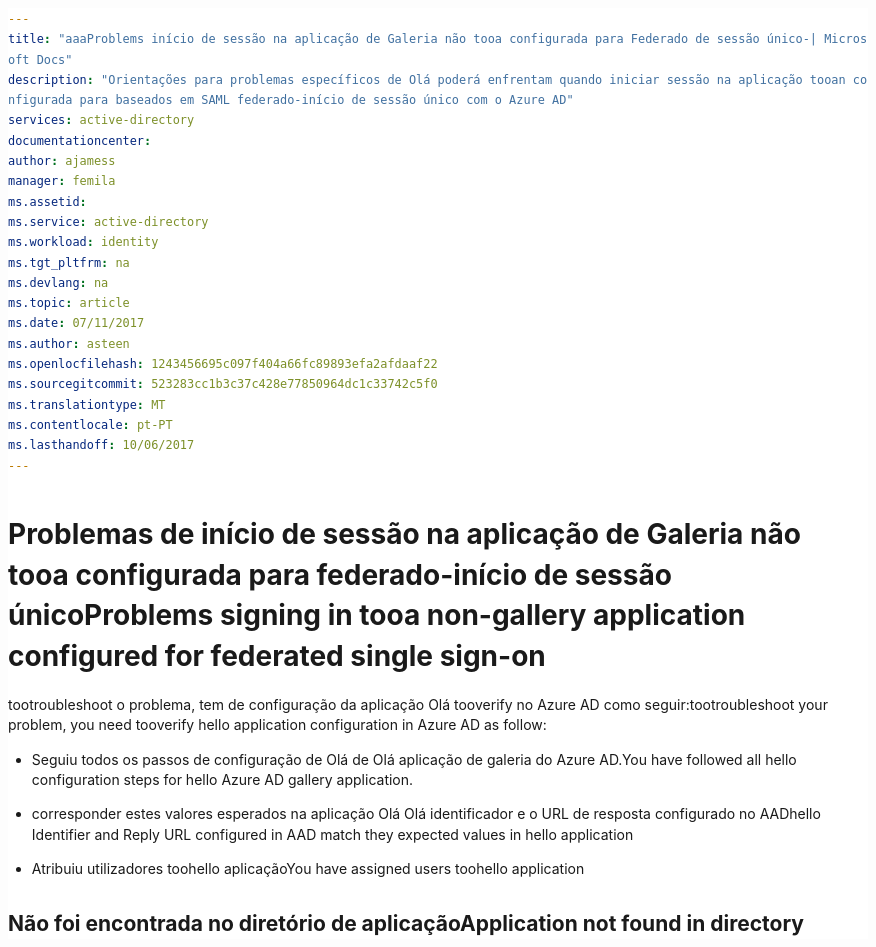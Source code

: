 ```yaml
---
title: "aaaProblems início de sessão na aplicação de Galeria não tooa configurada para Federado de sessão único-| Microsoft Docs"
description: "Orientações para problemas específicos de Olá poderá enfrentam quando iniciar sessão na aplicação tooan configurada para baseados em SAML federado-início de sessão único com o Azure AD"
services: active-directory
documentationcenter: 
author: ajamess
manager: femila
ms.assetid: 
ms.service: active-directory
ms.workload: identity
ms.tgt_pltfrm: na
ms.devlang: na
ms.topic: article
ms.date: 07/11/2017
ms.author: asteen
ms.openlocfilehash: 1243456695c097f404a66fc89893efa2afdaaf22
ms.sourcegitcommit: 523283cc1b3c37c428e77850964dc1c33742c5f0
ms.translationtype: MT
ms.contentlocale: pt-PT
ms.lasthandoff: 10/06/2017
---
```

# <a name="problems-signing-in-tooa-non-gallery-application-configured-for-federated-single-sign-on"></a><span data-ttu-id="6c9fc-103">Problemas de início de sessão na aplicação de Galeria não tooa configurada para federado-início de sessão único</span><span class="sxs-lookup"><span data-stu-id="6c9fc-103">Problems signing in tooa non-gallery application configured for federated single sign-on</span></span>

<span data-ttu-id="6c9fc-104">tootroubleshoot o problema, tem de configuração da aplicação Olá tooverify no Azure AD como seguir:</span><span class="sxs-lookup"><span data-stu-id="6c9fc-104">tootroubleshoot your problem, you need tooverify hello application configuration in Azure AD as follow:</span></span>

-   <span data-ttu-id="6c9fc-105">Seguiu todos os passos de configuração de Olá de Olá aplicação de galeria do Azure AD.</span><span class="sxs-lookup"><span data-stu-id="6c9fc-105">You have followed all hello configuration steps for hello Azure AD gallery application.</span></span>

-   <span data-ttu-id="6c9fc-106">corresponder estes valores esperados na aplicação Olá Olá identificador e o URL de resposta configurado no AAD</span><span class="sxs-lookup"><span data-stu-id="6c9fc-106">hello Identifier and Reply URL configured in AAD match they expected values in hello application</span></span>

-   <span data-ttu-id="6c9fc-107">Atribuiu utilizadores toohello aplicação</span><span class="sxs-lookup"><span data-stu-id="6c9fc-107">You have assigned users toohello application</span></span>

## <a name="application-not-found-in-directory"></a><span data-ttu-id="6c9fc-108">Não foi encontrada no diretório de aplicação</span><span class="sxs-lookup"><span data-stu-id="6c9fc-108">Application not found in directory</span></span>

